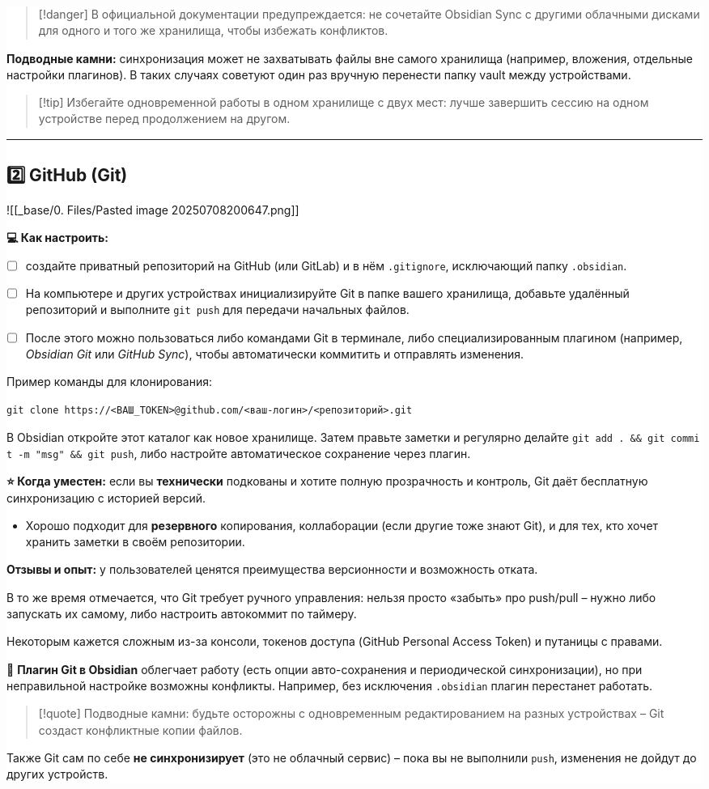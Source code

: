 >[!danger] В официальной документации предупреждается: не сочетайте Obsidian Sync с другими облачными дисками для одного и того же хранилища, чтобы избежать конфликтов.

**Подводные камни:** синхронизация может не захватывать файлы вне самого хранилища (например, вложения, отдельные настройки плагинов). В таких случаях советуют один раз вручную перенести папку vault между устройствами. 

>[!tip] Избегайте одновременной работы в одном хранилище с двух мест: лучше завершить сессию на одном устройстве перед продолжением на другом.

---
## 2️⃣ GitHub (Git)

![[_base/0. Files/Pasted image 20250708200647.png]]

**💻 Как настроить:** 
- [ ] создайте приватный репозиторий на GitHub (или GitLab) и в нём `.gitignore`, исключающий папку `.obsidian`. 

- [ ] На компьютере и других устройствах инициализируйте Git в папке вашего хранилища, добавьте удалённый репозиторий и выполните `git push` для передачи начальных файлов. 

- [ ] После этого можно пользоваться либо командами Git в терминале, либо специализированным плагином (например, _Obsidian Git_ или _GitHub Sync_), чтобы автоматически коммитить и отправлять изменения. 

Пример команды для клонирования:
```
git clone https://<ВАШ_TOKEN>@github.com/<ваш-логин>/<репозиторий>.git
```

В Obsidian откройте этот каталог как новое хранилище. Затем правьте заметки и регулярно делайте `git add . && git commit -m "msg" && git push`, либо настройте автоматическое сохранение через плагин.

**⭐ Когда уместен:** если вы **технически** подкованы и хотите полную прозрачность и контроль, Git даёт бесплатную синхронизацию с историей версий. 

- Хорошо подходит для **резервного** копирования, коллаборации (если другие тоже знают Git), и для тех, кто хочет хранить заметки в своём репозитории.

**Отзывы и опыт:** у пользователей ценятся преимущества версионности и возможность отката. 

В то же время отмечается, что Git требует ручного управления: нельзя просто «забыть» про push/pull – нужно либо запускать их самому, либо настроить автокоммит по таймеру. 

Некоторым кажется сложным из-за консоли, токенов доступа (GitHub Personal Access Token) и путаницы с правами. 

🎯 **Плагин Git в Obsidian** облегчает работу (есть опции авто-cохранения и периодической синхронизации), но при неправильной настройке возможны конфликты. Например, без исключения `.obsidian` плагин перестанет работать.

>[!quote] Подводные камни:
>будьте осторожны с одновременным редактированием на разных устройствах – Git создаст конфликтные копии файлов. 

Также Git сам по себе **не синхронизирует** (это не облачный сервис) – пока вы не выполнили `push`, изменения не дойдут до других устройств. 
